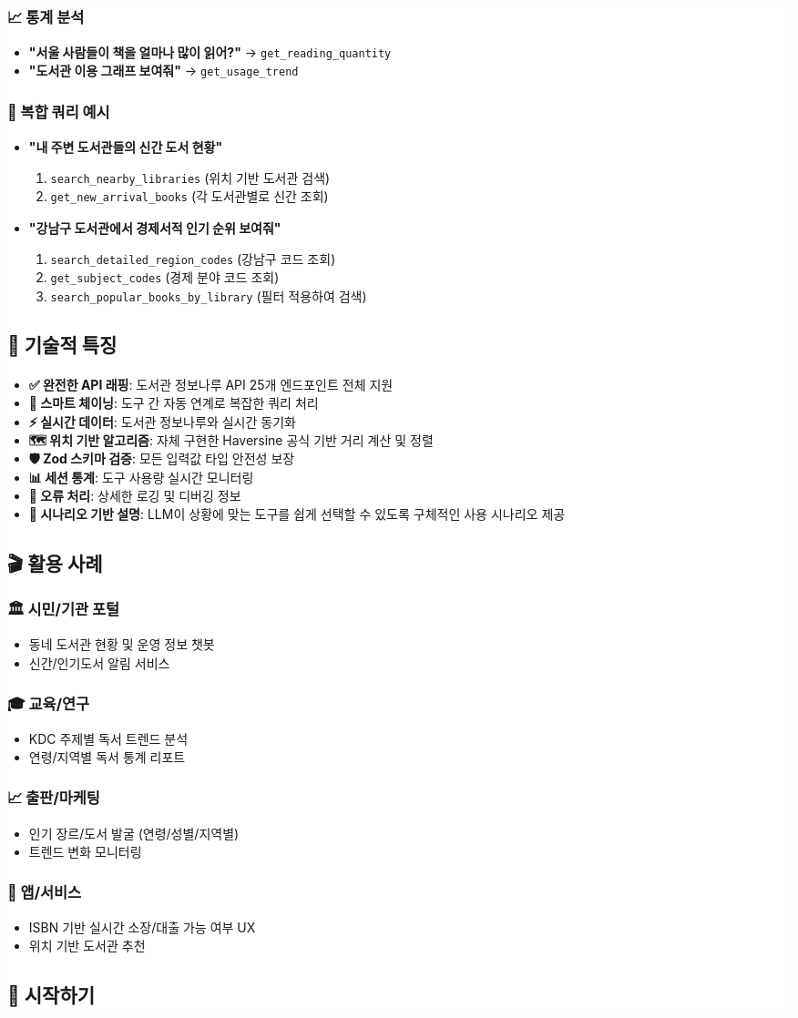 ### 📈 통계 분석

- **"서울 사람들이 책을 얼마나 많이 읽어?"** → `get_reading_quantity`
- **"도서관 이용 그래프 보여줘"** → `get_usage_trend`

### 🎯 복합 쿼리 예시

- **"내 주변 도서관들의 신간 도서 현황"**

  1. `search_nearby_libraries` (위치 기반 도서관 검색)
  2. `get_new_arrival_books` (각 도서관별로 신간 조회)

- **"강남구 도서관에서 경제서적 인기 순위 보여줘"**
  1. `search_detailed_region_codes` (강남구 코드 조회)
  2. `get_subject_codes` (경제 분야 코드 조회)
  3. `search_popular_books_by_library` (필터 적용하여 검색)

## 🚀 기술적 특징

- **✅ 완전한 API 래핑**: 도서관 정보나루 API 25개 엔드포인트 전체 지원
- **🔗 스마트 체이닝**: 도구 간 자동 연계로 복잡한 쿼리 처리
- **⚡ 실시간 데이터**: 도서관 정보나루와 실시간 동기화
- **🗺️ 위치 기반 알고리즘**: 자체 구현한 Haversine 공식 기반 거리 계산 및 정렬
- **🛡️ Zod 스키마 검증**: 모든 입력값 타입 안전성 보장
- **📊 세션 통계**: 도구 사용량 실시간 모니터링
- **🔧 오류 처리**: 상세한 로깅 및 디버깅 정보
- **🎯 시나리오 기반 설명**: LLM이 상황에 맞는 도구를 쉽게 선택할 수 있도록 구체적인 사용 시나리오 제공

## 🎬 활용 사례

### 🏛️ 시민/기관 포털

- 동네 도서관 현황 및 운영 정보 챗봇
- 신간/인기도서 알림 서비스

### 🎓 교육/연구

- KDC 주제별 독서 트렌드 분석
- 연령/지역별 독서 통계 리포트

### 📈 출판/마케팅

- 인기 장르/도서 발굴 (연령/성별/지역별)
- 트렌드 변화 모니터링

### 📱 앱/서비스

- ISBN 기반 실시간 소장/대출 가능 여부 UX
- 위치 기반 도서관 추천

## 🚀 시작하기
